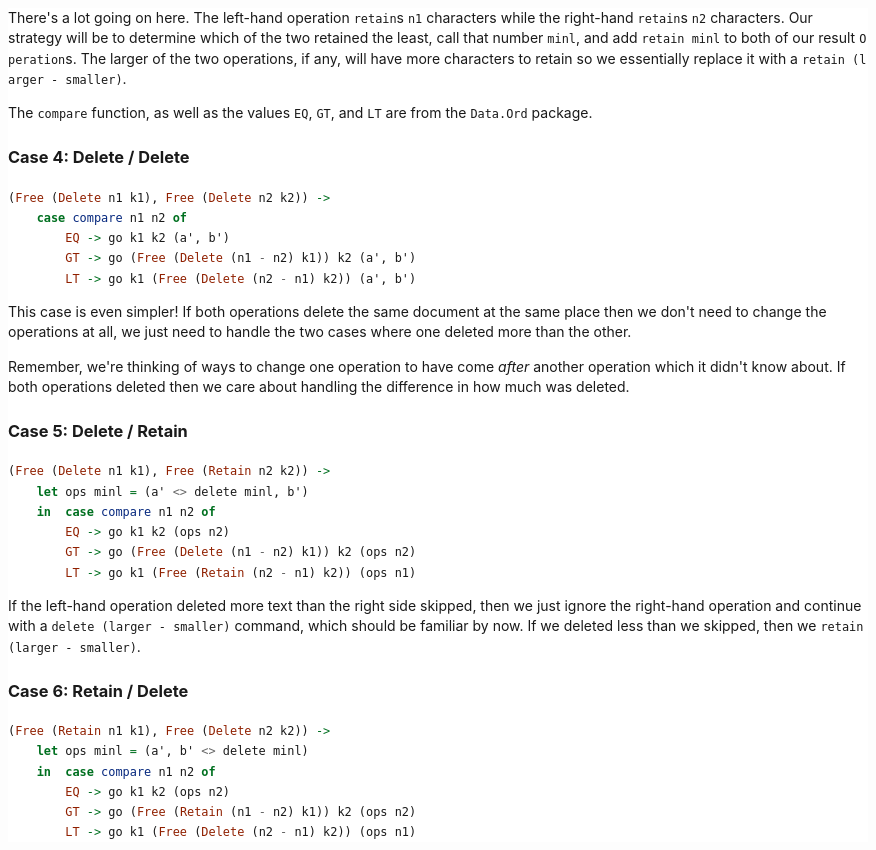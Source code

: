 There's a lot going on here. The left-hand operation `retain`s `n1` characters
while the right-hand `retain`s `n2` characters. Our strategy will be to
determine which of the two retained the least, call that number `minl`, and add
`retain minl` to both of our result `Operation`s. The larger of the two
operations, if any, will have more characters to retain so we essentially
replace it with a `retain (larger - smaller)`.

The `compare` function, as well as the values `EQ`, `GT`, and `LT` are from the
`Data.Ord` package.

### Case 4: Delete / Delete

```haskell
(Free (Delete n1 k1), Free (Delete n2 k2)) ->
    case compare n1 n2 of
        EQ -> go k1 k2 (a', b')
        GT -> go (Free (Delete (n1 - n2) k1)) k2 (a', b')
        LT -> go k1 (Free (Delete (n2 - n1) k2)) (a', b')
```

This case is even simpler! If both operations delete the same document at the
same place then we don't need to change the operations at all, we just need to
handle the two cases where one deleted more than the other.

Remember, we're thinking of ways to change one operation to have come *after*
another operation which it didn't know about. If both operations deleted then we
care about handling the difference in how much was deleted.

### Case 5: Delete / Retain

```haskell
(Free (Delete n1 k1), Free (Retain n2 k2)) ->
    let ops minl = (a' <> delete minl, b')
    in  case compare n1 n2 of
        EQ -> go k1 k2 (ops n2)
        GT -> go (Free (Delete (n1 - n2) k1)) k2 (ops n2)
        LT -> go k1 (Free (Retain (n2 - n1) k2)) (ops n1)
```

If the left-hand operation deleted more text than the right side skipped, then
we just ignore the right-hand operation and continue with a `delete (larger -
smaller)` command, which should be familiar by now. If we deleted less than we
skipped, then we `retain (larger - smaller)`.

### Case 6: Retain / Delete

```haskell
(Free (Retain n1 k1), Free (Delete n2 k2)) ->
    let ops minl = (a', b' <> delete minl)
    in  case compare n1 n2 of
        EQ -> go k1 k2 (ops n2)
        GT -> go (Free (Retain (n1 - n2) k1)) k2 (ops n2)
        LT -> go k1 (Free (Delete (n2 - n1) k2)) (ops n1)
```

